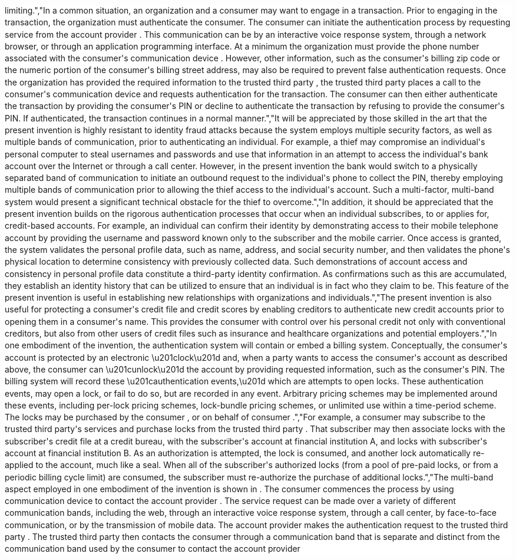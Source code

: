 limiting.","In a common situation, an organization and a consumer  may want to engage in a transaction. Prior to engaging in the transaction, the organization must authenticate the consumer. The consumer  can initiate the authentication process by requesting service from the account provider . This communication can be by an interactive voice response system, through a network browser, or through an application programming interface. At a minimum the organization must provide the phone number associated with the consumer's communication device . However, other information, such as the consumer's billing zip code or the numeric portion of the consumer's billing street address, may also be required to prevent false authentication requests. Once the organization has provided the required information to the trusted third party , the trusted third party  places a call to the consumer's communication device  and requests authentication for the transaction. The consumer  can then either authenticate the transaction by providing the consumer's PIN or decline to authenticate the transaction by refusing to provide the consumer's PIN. If authenticated, the transaction continues in a normal manner.","It will be appreciated by those skilled in the art that the present invention is highly resistant to identity fraud attacks because the system employs multiple security factors, as well as multiple bands of communication, prior to authenticating an individual. For example, a thief may compromise an individual's personal computer to steal usernames and passwords and use that information in an attempt to access the individual's bank account over the Internet or through a call center. However, in the present invention the bank would switch to a physically separated band of communication to initiate an outbound request to the individual's phone to collect the PIN, thereby employing multiple bands of communication prior to allowing the thief access to the individual's account. Such a multi-factor, multi-band system would present a significant technical obstacle for the thief to overcome.","In addition, it should be appreciated that the present invention builds on the rigorous authentication processes that occur when an individual subscribes, to or applies for, credit-based accounts. For example, an individual can confirm their identity by demonstrating access to their mobile telephone account by providing the username and password known only to the subscriber and the mobile carrier. Once access is granted, the system validates the personal profile data, such as name, address, and social security number, and then validates the phone's physical location to determine consistency with previously collected data. Such demonstrations of account access and consistency in personal profile data constitute a third-party identity confirmation. As confirmations such as this are accumulated, they establish an identity history that can be utilized to ensure that an individual is in fact who they claim to be. This feature of the present invention is useful in establishing new relationships with organizations and individuals.","The present invention is also useful for protecting a consumer's credit file and credit scores by enabling creditors to authenticate new credit accounts prior to opening them in a consumer's name. This provides the consumer with control over his personal credit not only with conventional creditors, but also from other users of credit files such as insurance and healthcare organizations and potential employers.","In one embodiment of the invention, the authentication system will contain or embed a billing system. Conceptually, the consumer's account is protected by an electronic \u201clock\u201d and, when a party wants to access the consumer's account as described above, the consumer  can \u201cunlock\u201d the account by providing requested information, such as the consumer's PIN. The billing system will record these \u201cauthentication events,\u201d which are attempts to open locks. These authentication events, may open a lock, or fail to do so, but are recorded in any event. Arbitrary pricing schemes may be implemented around these events, including per-lock pricing schemes, lock-bundle pricing schemes, or unlimited use within a time-period scheme. The locks may be purchased by the consumer , or on behalf of consumer .","For example, a consumer  may subscribe to the trusted third party's  services and purchase  locks from the trusted third party . That subscriber may then associate locks with the subscriber's credit file at a credit bureau, with the subscriber's account at financial institution A, and locks with subscriber's account at financial institution B. As an authorization is attempted, the lock is consumed, and another lock automatically re-applied to the account, much like a seal. When all of the subscriber's authorized locks (from a pool of pre-paid locks, or from a periodic billing cycle limit) are consumed, the subscriber must re-authorize the purchase of additional locks.","The multi-band aspect employed in one embodiment of the invention is shown in . The consumer  commences the process by using communication device  to contact the account provider . The service request can be made over a variety of different communication bands, including the web, through an interactive voice response system, through a call center, by face-to-face communication, or by the transmission of mobile data. The account provider  makes the authentication request to the trusted third party . The trusted third party  then contacts the consumer  through a communication band that is separate and distinct from the communication band used by the consumer  to contact the account provider